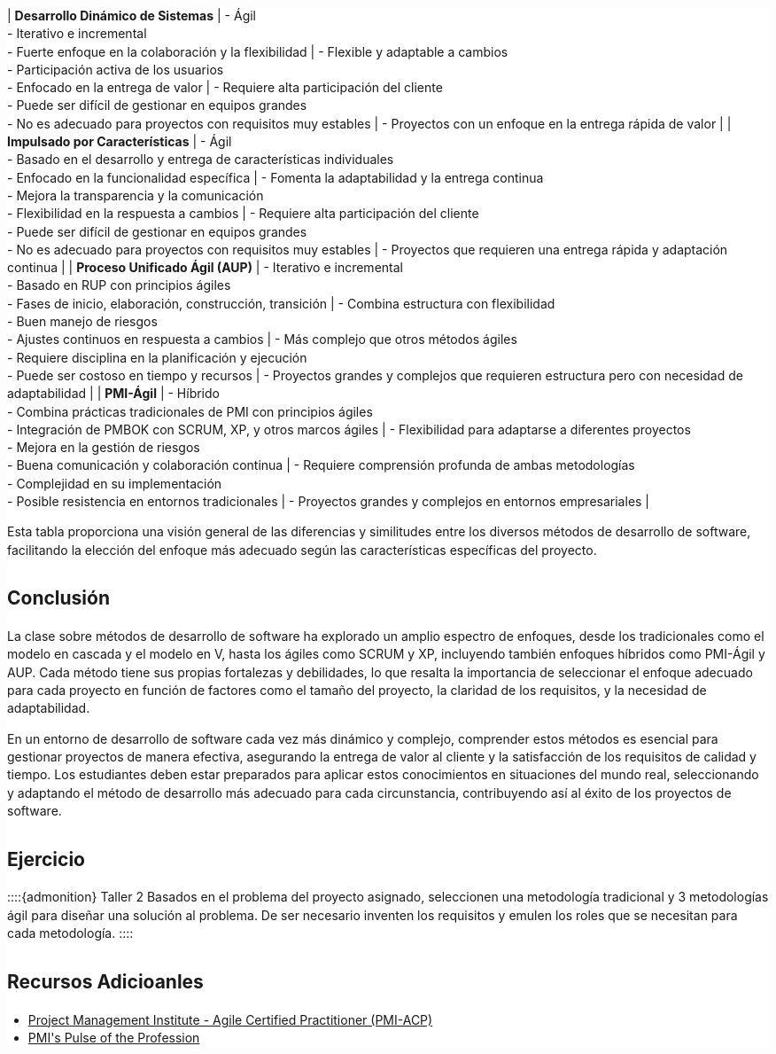 | **Desarrollo Dinámico de Sistemas** | - Ágil <br> - Iterativo e incremental <br> - Fuerte enfoque en la colaboración y la flexibilidad                                                          | - Flexible y adaptable a cambios <br> - Participación activa de los usuarios <br> - Enfocado en la entrega de valor                                                              | - Requiere alta participación del cliente <br> - Puede ser difícil de gestionar en equipos grandes <br> - No es adecuado para proyectos con requisitos muy estables            | - Proyectos con un enfoque en la entrega rápida de valor                                                                  |
| **Impulsado por Características**   | - Ágil <br> - Basado en el desarrollo y entrega de características individuales <br> - Enfocado en la funcionalidad específica                           | - Fomenta la adaptabilidad y la entrega continua <br> - Mejora la transparencia y la comunicación <br> - Flexibilidad en la respuesta a cambios                                  | - Requiere alta participación del cliente <br> - Puede ser difícil de gestionar en equipos grandes <br> - No es adecuado para proyectos con requisitos muy estables            | - Proyectos que requieren una entrega rápida y adaptación continua                                                      |
| **Proceso Unificado Ágil (AUP)**    | - Iterativo e incremental <br> - Basado en RUP con principios ágiles <br> - Fases de inicio, elaboración, construcción, transición                         | - Combina estructura con flexibilidad <br> - Buen manejo de riesgos <br> - Ajustes continuos en respuesta a cambios                                                             | - Más complejo que otros métodos ágiles <br> - Requiere disciplina en la planificación y ejecución <br> - Puede ser costoso en tiempo y recursos                              | - Proyectos grandes y complejos que requieren estructura pero con necesidad de adaptabilidad                              |
| **PMI-Ágil**                        | - Híbrido <br> - Combina prácticas tradicionales de PMI con principios ágiles <br> - Integración de PMBOK con SCRUM, XP, y otros marcos ágiles              | - Flexibilidad para adaptarse a diferentes proyectos <br> - Mejora en la gestión de riesgos <br> - Buena comunicación y colaboración continua                                    | - Requiere comprensión profunda de ambas metodologías <br> - Complejidad en su implementación <br> - Posible resistencia en entornos tradicionales                            | - Proyectos grandes y complejos en entornos empresariales                                                                 |

Esta tabla proporciona una visión general de las diferencias y similitudes entre los diversos métodos de desarrollo de software, facilitando la elección del enfoque más adecuado según las características específicas del proyecto.


## Conclusión

La clase sobre métodos de desarrollo de software ha explorado un amplio espectro de enfoques, desde los tradicionales como el modelo en cascada y el modelo en V, hasta los ágiles como SCRUM y XP, incluyendo también enfoques híbridos como PMI-Ágil y AUP. Cada método tiene sus propias fortalezas y debilidades, lo que resalta la importancia de seleccionar el enfoque adecuado para cada proyecto en función de factores como el tamaño del proyecto, la claridad de los requisitos, y la necesidad de adaptabilidad.

En un entorno de desarrollo de software cada vez más dinámico y complejo, comprender estos métodos es esencial para gestionar proyectos de manera efectiva, asegurando la entrega de valor al cliente y la satisfacción de los requisitos de calidad y tiempo. Los estudiantes deben estar preparados para aplicar estos conocimientos en situaciones del mundo real, seleccionando y adaptando el método de desarrollo más adecuado para cada circunstancia, contribuyendo así al éxito de los proyectos de software.

## Ejercicio

::::{admonition} Taller 2
Basados en el problema del proyecto asignado, seleccionen una metodología tradicional y 3 metodologías ágil para diseñar una solución al problema. De ser necesario inventen los requisitos y emulen los roles que se necesitan para cada metodología. 
::::

## Recursos Adicioanles

- [Project Management Institute - Agile Certified Practitioner (PMI-ACP)](https://www.pmi.org/certifications/agile-acp)
- [PMI's Pulse of the Profession](https://www.pmi.org/learning/thought-leadership/pulse)